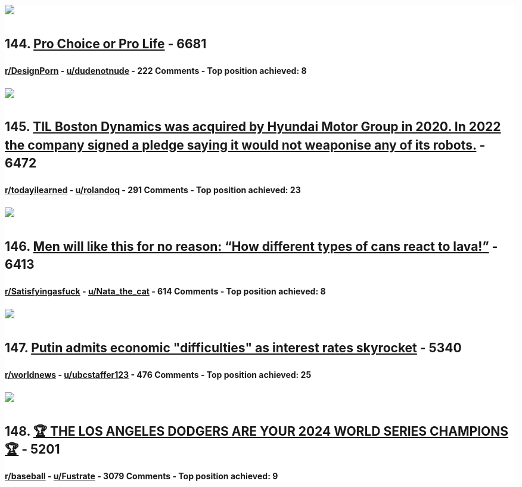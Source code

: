 <a href="https://i.redd.it/kmetp7wx8txd1.jpeg"><img src="image"></img></a>

## 144. [Pro Choice or Pro Life](http://reddit.com/r/DesignPorn/comments/1gfwzkf/pro_choice_or_pro_life/) - 6681
#### [r/DesignPorn](http://reddit.com/r/DesignPorn) - [u/dudenotnude](http://reddit.com/u/dudenotnude) - 222 Comments - Top position achieved: 8

<a href="https://i.redd.it/m53ya04biyxd1.png"><img src="https://a.thumbs.redditmedia.com/dMlSqqODPNtIy_BQ-MVEFDoljXedIxfgtCgduWQY9G8.jpg"></img></a>

## 145. [TIL Boston Dynamics was acquired by Hyundai Motor Group in 2020. In 2022 the company signed a pledge saying it would not weaponise any of its robots.](http://reddit.com/r/todayilearned/comments/1gg115w/til_boston_dynamics_was_acquired_by_hyundai_motor/) - 6472
#### [r/todayilearned](http://reddit.com/r/todayilearned) - [u/rolandoq](http://reddit.com/u/rolandoq) - 291 Comments - Top position achieved: 23

<a href="https://en.wikipedia.org/wiki/Boston_Dynamics"><img src="https://a.thumbs.redditmedia.com/LXshfuN-PLv3rpz1yD3S9ByfnPbyS4YNi3MuuiPTCj8.jpg"></img></a>

## 146. [Men will like this for no reason: “How different types of cans react to lava!”](http://reddit.com/r/Satisfyingasfuck/comments/1gfxuug/men_will_like_this_for_no_reason_how_different/) - 6413
#### [r/Satisfyingasfuck](http://reddit.com/r/Satisfyingasfuck) - [u/Nata_the_cat](http://reddit.com/u/Nata_the_cat) - 614 Comments - Top position achieved: 8

<a href="https://v.redd.it/uqvoakhfoyxd1"><img src="https://external-preview.redd.it/Y3Fwbzk1dWVveXhkMctDuDV1BZtegN6EXuXPEtMGvg3_dKJlRbA8N29hULMH.png?width=140&amp;height=140&amp;crop=140:140,smart&amp;format=jpg&amp;v=enabled&amp;lthumb=true&amp;s=7cb46ed1e1c1e53745a81fa015798cf273dfb9c2"></img></a>

## 147. [Putin admits economic "difficulties" as interest rates skyrocket](http://reddit.com/r/worldnews/comments/1gfhsnm/putin_admits_economic_difficulties_as_interest/) - 5340
#### [r/worldnews](http://reddit.com/r/worldnews) - [u/ubcstaffer123](http://reddit.com/u/ubcstaffer123) - 476 Comments - Top position achieved: 25

<a href="https://www.newsweek.com/russia-putin-ukraine-bank-difficulties-1976479"><img src="https://b.thumbs.redditmedia.com/XfWRUdxRAL9B7uboi86vnb_uLX3O4odwAAsQMgq8Chk.jpg"></img></a>

## 148. [🏆 THE LOS ANGELES DODGERS ARE YOUR 2024 WORLD SERIES CHAMPIONS 🏆](http://reddit.com/r/baseball/comments/1gg5t6l/the_los_angeles_dodgers_are_your_2024_world/) - 5201
#### [r/baseball](http://reddit.com/r/baseball) - [u/Fustrate](http://reddit.com/u/Fustrate) - 3079 Comments - Top position achieved: 9
